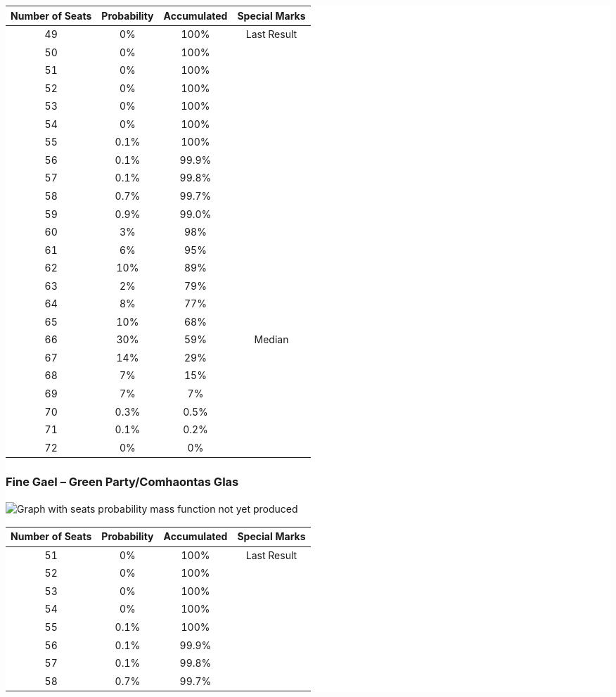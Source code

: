 | Number of Seats | Probability | Accumulated | Special Marks |
|:---------------:|:-----------:|:-----------:|:-------------:|
| 49 | 0% | 100% | Last Result |
| 50 | 0% | 100% |  |
| 51 | 0% | 100% |  |
| 52 | 0% | 100% |  |
| 53 | 0% | 100% |  |
| 54 | 0% | 100% |  |
| 55 | 0.1% | 100% |  |
| 56 | 0.1% | 99.9% |  |
| 57 | 0.1% | 99.8% |  |
| 58 | 0.7% | 99.7% |  |
| 59 | 0.9% | 99.0% |  |
| 60 | 3% | 98% |  |
| 61 | 6% | 95% |  |
| 62 | 10% | 89% |  |
| 63 | 2% | 79% |  |
| 64 | 8% | 77% |  |
| 65 | 10% | 68% |  |
| 66 | 30% | 59% | Median |
| 67 | 14% | 29% |  |
| 68 | 7% | 15% |  |
| 69 | 7% | 7% |  |
| 70 | 0.3% | 0.5% |  |
| 71 | 0.1% | 0.2% |  |
| 72 | 0% | 0% |  |

### Fine Gael – Green Party/Comhaontas Glas

![Graph with seats probability mass function not yet produced](2017-09-12-BehaviourandAttitudes-coalitions-seats-pmf-fg–gp.png "Seats Probability Mass Function")

| Number of Seats | Probability | Accumulated | Special Marks |
|:---------------:|:-----------:|:-----------:|:-------------:|
| 51 | 0% | 100% | Last Result |
| 52 | 0% | 100% |  |
| 53 | 0% | 100% |  |
| 54 | 0% | 100% |  |
| 55 | 0.1% | 100% |  |
| 56 | 0.1% | 99.9% |  |
| 57 | 0.1% | 99.8% |  |
| 58 | 0.7% | 99.7% |  |